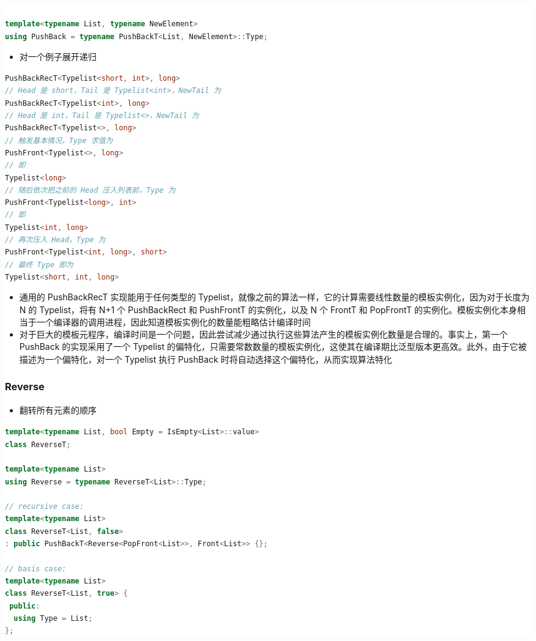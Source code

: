 ```cpp

template<typename List, typename NewElement>
using PushBack = typename PushBackT<List, NewElement>::Type;
```

* 对一个例子展开递归

```cpp
PushBackRecT<Typelist<short, int>, long>
// Head 是 short，Tail 是 Typelist<int>，NewTail 为
PushBackRecT<Typelist<int>, long>
// Head 是 int，Tail 是 Typelist<>，NewTail 为
PushBackRecT<Typelist<>, long>
// 触发基本情况，Type 求值为
PushFront<Typelist<>, long>
// 即
Typelist<long>
// 随后依次把之前的 Head 压入列表前，Type 为
PushFront<Typelist<long>, int>
// 即
Typelist<int, long>
// 再次压入 Head，Type 为
PushFront<Typelist<int, long>, short>
// 最终 Type 即为
Typelist<short, int, long>
```

* 通用的 PushBackRecT 实现能用于任何类型的 Typelist，就像之前的算法一样，它的计算需要线性数量的模板实例化，因为对于长度为 N 的 Typelist，将有 N+1 个 PushBackRect 和 PushFrontT 的实例化，以及 N 个 FrontT 和 PopFrontT 的实例化。模板实例化本身相当于一个编译器的调用进程，因此知道模板实例化的数量能粗略估计编译时间
* 对于巨大的模板元程序，编译时间是一个问题，因此尝试减少通过执行这些算法产生的模板实例化数量是合理的。事实上，第一个 PushBack 的实现采用了一个 Typelist 的偏特化，只需要常数数量的模板实例化，这使其在编译期比泛型版本更高效。此外，由于它被描述为一个偏特化，对一个 Typelist 执行 PushBack 时将自动选择这个偏特化，从而实现算法特化

### Reverse

* 翻转所有元素的顺序

```cpp
template<typename List, bool Empty = IsEmpty<List>::value>
class ReverseT;

template<typename List>
using Reverse = typename ReverseT<List>::Type;

// recursive case:
template<typename List>
class ReverseT<List, false>
: public PushBackT<Reverse<PopFront<List>>, Front<List>> {};

// basis case:
template<typename List>
class ReverseT<List, true> {
 public:
  using Type = List;
};
```
